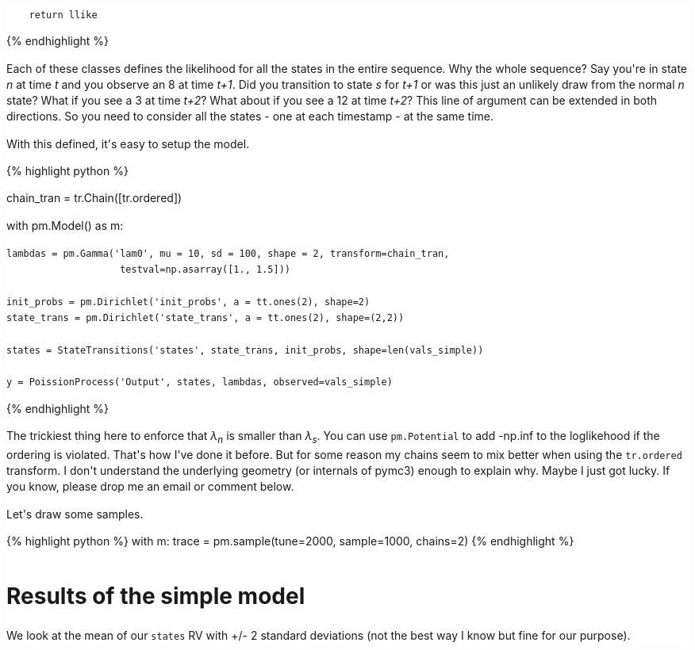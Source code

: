         return llike

{% endhighlight %}

Each of these classes defines the likelihood for all the states in the entire sequence. Why the whole sequence? Say you're in state *n* at time *t* and you observe an 8 at time *t+1*. Did you transition to state *s* for *t+1* or was this just an unlikely draw from the normal *n* state? What if you see a 3 at time *t+2*? What about if you see a 12 at time *t+2*? This line of argument can be extended in both directions. So you need to consider all the states - one at each timestamp - at the same time.

With this defined, it's easy to setup the model.

{% highlight python %}

chain_tran = tr.Chain([tr.ordered])

with pm.Model() as m:

    lambdas = pm.Gamma('lam0', mu = 10, sd = 100, shape = 2, transform=chain_tran,  
                        testval=np.asarray([1., 1.5]))

    init_probs = pm.Dirichlet('init_probs', a = tt.ones(2), shape=2)
    state_trans = pm.Dirichlet('state_trans', a = tt.ones(2), shape=(2,2))

    states = StateTransitions('states', state_trans, init_probs, shape=len(vals_simple))

    y = PoissionProcess('Output', states, lambdas, observed=vals_simple)

{% endhighlight %}

The trickiest thing here to enforce that $\lambda_n$ is smaller than $\lambda_s$. You can use `pm.Potential` to add -np.inf to the loglikehood if the ordering is violated. That's how I've done it before. But for some reason my chains seem to mix better when using the `tr.ordered` transform. I don't understand the underlying geometry (or internals of pymc3) enough to explain why. Maybe I just got lucky. If you know, please drop me an email or comment below.

Let's draw some samples.

{% highlight python %}
with m:
    trace = pm.sample(tune=2000, sample=1000, chains=2)
{% endhighlight %}

# Results of the simple model

We look at the mean of our `states` RV with +/- 2 standard deviations (not the best way I know but fine for our purpose).

<div id="vis2"></div>

<script type="text/javascript">
  var spec = "{{"/assets/2019-01-25_simple_results.json" | absolute_url}}";
  var opt = {"actions":false}
  vegaEmbed('#vis2', spec, opt).then(function(result) {
    // access view as result.view
  }).catch(console.error);
</script>
